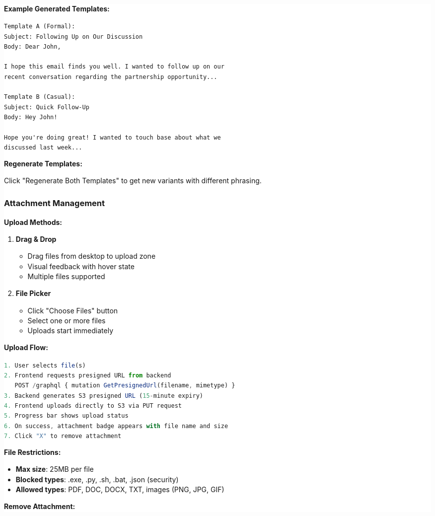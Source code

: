 **Example Generated Templates:**

```
Template A (Formal):
Subject: Following Up on Our Discussion
Body: Dear John,

I hope this email finds you well. I wanted to follow up on our
recent conversation regarding the partnership opportunity...

Template B (Casual):
Subject: Quick Follow-Up
Body: Hey John!

Hope you're doing great! I wanted to touch base about what we
discussed last week...
```

**Regenerate Templates:**

Click "Regenerate Both Templates" to get new variants with different phrasing.

### Attachment Management

**Upload Methods:**

1. **Drag & Drop**
   - Drag files from desktop to upload zone
   - Visual feedback with hover state
   - Multiple files supported

2. **File Picker**
   - Click "Choose Files" button
   - Select one or more files
   - Uploads start immediately

**Upload Flow:**

```typescript
1. User selects file(s)
2. Frontend requests presigned URL from backend
   POST /graphql { mutation GetPresignedUrl(filename, mimetype) }
3. Backend generates S3 presigned URL (15-minute expiry)
4. Frontend uploads directly to S3 via PUT request
5. Progress bar shows upload status
6. On success, attachment badge appears with file name and size
7. Click "X" to remove attachment
```

**File Restrictions:**

- **Max size**: 25MB per file
- **Blocked types**: .exe, .py, .sh, .bat, .json (security)
- **Allowed types**: PDF, DOC, DOCX, TXT, images (PNG, JPG, GIF)

**Remove Attachment:**
